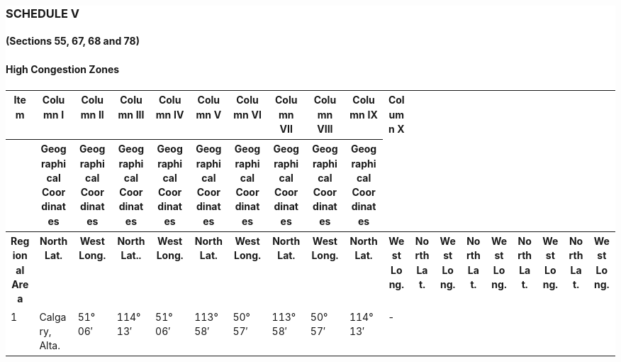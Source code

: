 
### **SCHEDULE V** 
**(Sections 55, 67, 68 and 78)**
<table>
<h4>High Congestion Zones</h4>
<tr>
<th>Item</th>
<th>Column I</th>
<th>Column II</th>
<th>Column III</th>
<th>Column IV</th>
<th>Column V</th>
<th>Column VI</th>
<th>Column VII</th>
<th>Column VIII</th>
<th>Column IX</th>
<th>Column X</th>
</tr>
<tr>
<th></th>
<th>Geographical Coordinates</th>
<th>Geographical Coordinates</th>
<th>Geographical Coordinates</th>
<th>Geographical Coordinates</th>
<th>Geographical Coordinates</th>
<th>Geographical Coordinates</th>
<th>Geographical Coordinates</th>
<th>Geographical Coordinates</th>
<th>Geographical Coordinates</th>
</tr>
<tr>
<th>Regional Area</th>
<th>North Lat.</th>
<th>West Long.</th>
<th>North Lat..</th>
<th>West Long.</th>
<th>North Lat.</th>
<th>West Long.</th>
<th>North Lat.</th>
<th>West Long.</th>
<th>North Lat.</th>
<th>West Long.</th>
<th>North Lat.</th>
<th>West Long.</th>
<th>North Lat.</th>
<th>West Long.</th>
<th>North Lat.</th>
<th>West Long.</th>
<th>North Lat.</th>
<th>West Long.</th>
</tr>
<tr>
<td>1</td>
<td>Calgary, Alta.</td>
<td>51° 06′</td>
<td>114° 13′</td>
<td>51° 06′</td>
<td>113° 58′</td>
<td>50° 57′</td>
<td>113° 58′</td>
<td>50° 57′</td>
<td>114° 13′</td>
<td>-</td>